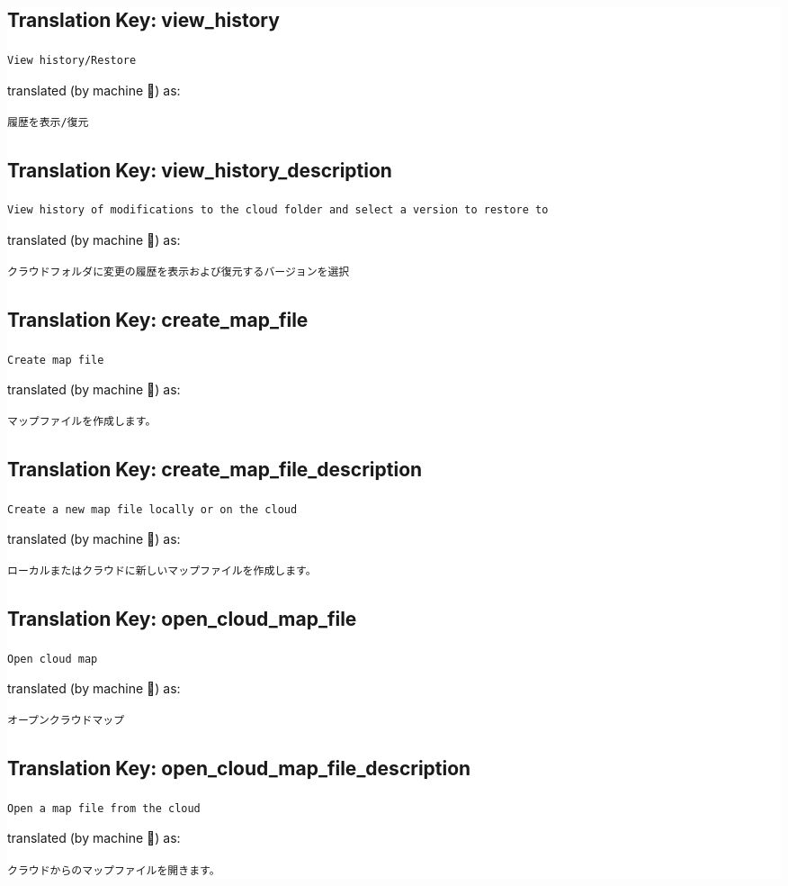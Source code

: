 
## Translation Key: view_history
```
View history/Restore
```
translated (by machine 🤖) as:
```
履歴を表示/復元
```


## Translation Key: view_history_description
```
View history of modifications to the cloud folder and select a version to restore to
```
translated (by machine 🤖) as:
```
クラウドフォルダに変更の履歴を表示および復元するバージョンを選択
```


## Translation Key: create_map_file
```
Create map file
```
translated (by machine 🤖) as:
```
マップファイルを作成します。
```


## Translation Key: create_map_file_description
```
Create a new map file locally or on the cloud
```
translated (by machine 🤖) as:
```
ローカルまたはクラウドに新しいマップファイルを作成します。
```


## Translation Key: open_cloud_map_file
```
Open cloud map
```
translated (by machine 🤖) as:
```
オープンクラウドマップ
```


## Translation Key: open_cloud_map_file_description
```
Open a map file from the cloud
```
translated (by machine 🤖) as:
```
クラウドからのマップファイルを開きます。
```
